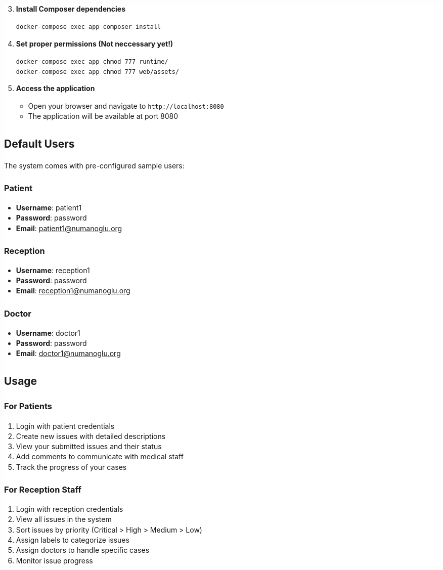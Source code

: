 3. **Install Composer dependencies**
   ```bash
   docker-compose exec app composer install
   ```

4. **Set proper permissions (Not neccessary yet!)**
   ```bash
   docker-compose exec app chmod 777 runtime/
   docker-compose exec app chmod 777 web/assets/
   ```

5. **Access the application**
   - Open your browser and navigate to `http://localhost:8080`
   - The application will be available at port 8080

## Default Users

The system comes with pre-configured sample users:

### Patient
- **Username**: patient1
- **Password**: password
- **Email**: patient1@numanoglu.org

### Reception
- **Username**: reception1
- **Password**: password
- **Email**: reception1@numanoglu.org

### Doctor
- **Username**: doctor1
- **Password**: password
- **Email**: doctor1@numanoglu.org

## Usage

### For Patients
1. Login with patient credentials
2. Create new issues with detailed descriptions
3. View your submitted issues and their status
4. Add comments to communicate with medical staff
5. Track the progress of your cases

### For Reception Staff
1. Login with reception credentials
2. View all issues in the system
3. Sort issues by priority (Critical > High > Medium > Low)
4. Assign labels to categorize issues
5. Assign doctors to handle specific cases
6. Monitor issue progress
